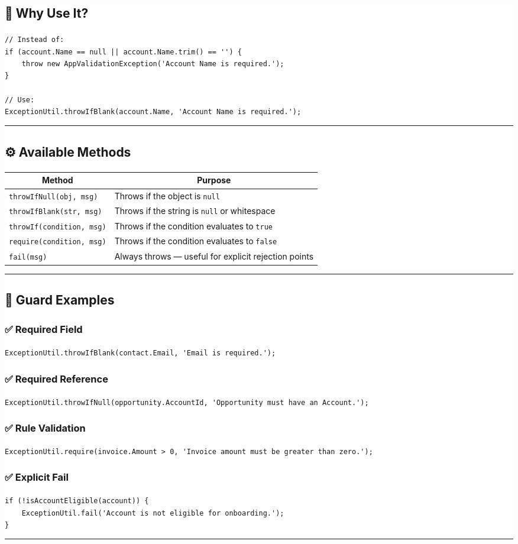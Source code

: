 
## 🧠 Why Use It?

```apex
// Instead of:
if (account.Name == null || account.Name.trim() == '') {
    throw new AppValidationException('Account Name is required.');
}

// Use:
ExceptionUtil.throwIfBlank(account.Name, 'Account Name is required.');
```

---

## ⚙️ Available Methods

| Method                            | Purpose                                                               |
|----------------------------------|-----------------------------------------------------------------------|
| `throwIfNull(obj, msg)`          | Throws if the object is `null`                                       |
| `throwIfBlank(str, msg)`         | Throws if the string is `null` or whitespace                         |
| `throwIf(condition, msg)`        | Throws if the condition evaluates to `true`                          |
| `require(condition, msg)`        | Throws if the condition evaluates to `false`                         |
| `fail(msg)`                      | Always throws — useful for explicit rejection points                 |

---

## 🔁 Guard Examples

### ✅ Required Field

```apex
ExceptionUtil.throwIfBlank(contact.Email, 'Email is required.');
```

### ✅ Required Reference

```apex
ExceptionUtil.throwIfNull(opportunity.AccountId, 'Opportunity must have an Account.');
```

### ✅ Rule Validation

```apex
ExceptionUtil.require(invoice.Amount > 0, 'Invoice amount must be greater than zero.');
```

### ✅ Explicit Fail

```apex
if (!isAccountEligible(account)) {
    ExceptionUtil.fail('Account is not eligible for onboarding.');
}
```

---